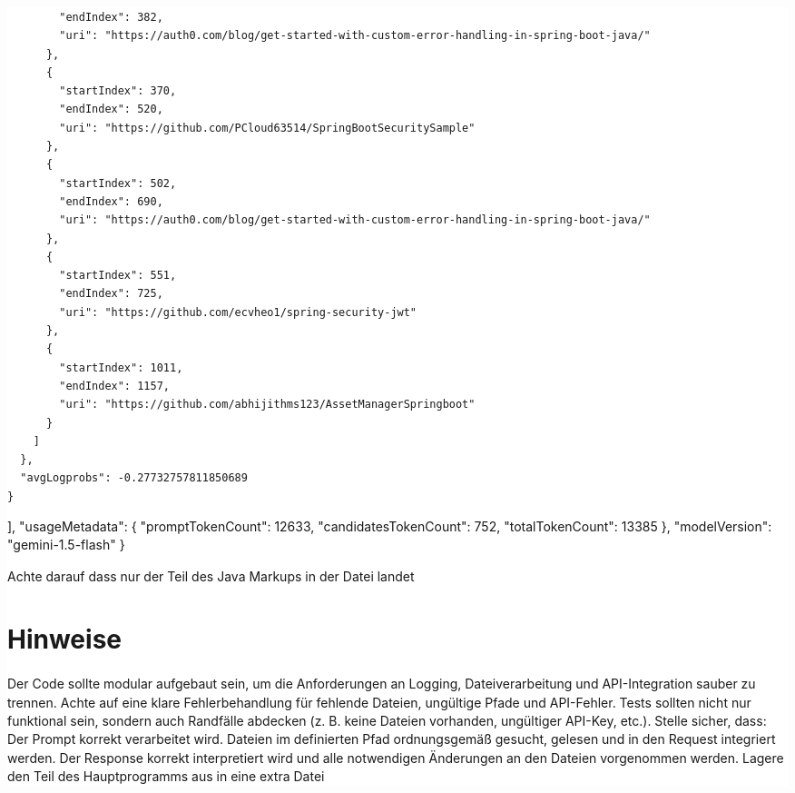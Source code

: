             "endIndex": 382,
            "uri": "https://auth0.com/blog/get-started-with-custom-error-handling-in-spring-boot-java/"
          },
          {
            "startIndex": 370,
            "endIndex": 520,
            "uri": "https://github.com/PCloud63514/SpringBootSecuritySample"
          },
          {
            "startIndex": 502,
            "endIndex": 690,
            "uri": "https://auth0.com/blog/get-started-with-custom-error-handling-in-spring-boot-java/"
          },
          {
            "startIndex": 551,
            "endIndex": 725,
            "uri": "https://github.com/ecvheo1/spring-security-jwt"
          },
          {
            "startIndex": 1011,
            "endIndex": 1157,
            "uri": "https://github.com/abhijithms123/AssetManagerSpringboot"
          }
        ]
      },
      "avgLogprobs": -0.27732757811850689
    }
  ],
  "usageMetadata": {
    "promptTokenCount": 12633,
    "candidatesTokenCount": 752,
    "totalTokenCount": 13385
  },
  "modelVersion": "gemini-1.5-flash"
}

Achte darauf dass nur der Teil des Java Markups in der Datei landet



# Hinweise
Der Code sollte modular aufgebaut sein, um die Anforderungen an Logging, Dateiverarbeitung und API-Integration sauber zu trennen.
Achte auf eine klare Fehlerbehandlung für fehlende Dateien, ungültige Pfade und API-Fehler.
Tests sollten nicht nur funktional sein, sondern auch Randfälle abdecken (z. B. keine Dateien vorhanden, ungültiger API-Key, etc.).
Stelle sicher, dass:
Der Prompt korrekt verarbeitet wird.
Dateien im definierten Pfad ordnungsgemäß gesucht, gelesen und in den Request integriert werden.
Der Response korrekt interpretiert wird und alle notwendigen Änderungen an den Dateien vorgenommen werden.
Lagere den Teil des Hauptprogramms aus in eine extra Datei
